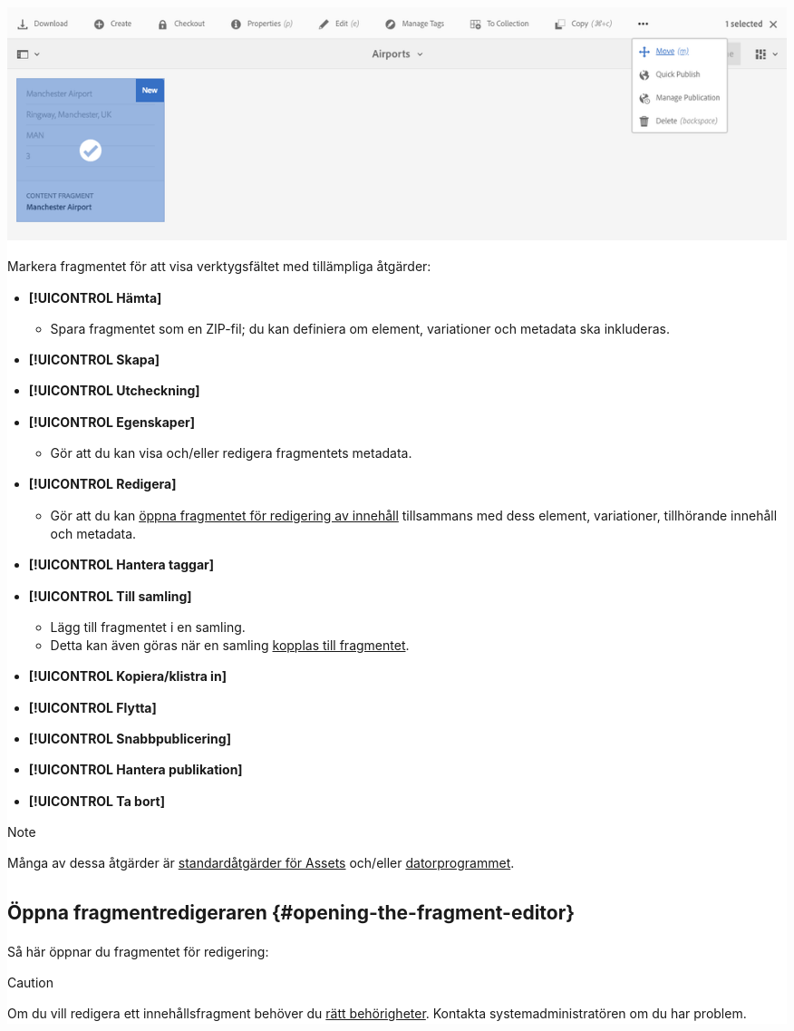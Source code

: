 ![cfm-6420-17](assets/cfm-6420-17.png)

Markera fragmentet för att visa verktygsfältet med tillämpliga åtgärder:

* **[!UICONTROL Hämta]**

   * Spara fragmentet som en ZIP-fil; du kan definiera om element, variationer och metadata ska inkluderas.

* **[!UICONTROL Skapa]**
* **[!UICONTROL Utcheckning]**
* **[!UICONTROL Egenskaper]**

   * Gör att du kan visa och/eller redigera fragmentets metadata.

* **[!UICONTROL Redigera]**

   * Gör att du kan [öppna fragmentet för redigering av innehåll](content-fragments-variations.md) tillsammans med dess element, variationer, tillhörande innehåll och metadata.

* **[!UICONTROL Hantera taggar]**
* **[!UICONTROL Till samling]**

   * Lägg till fragmentet i en samling.
   * Detta kan även göras när en samling [kopplas till fragmentet](content-fragments-assoc-content.md#adding-associated-content).

* **[!UICONTROL Kopiera/klistra in]**
* **[!UICONTROL Flytta]**
* **[!UICONTROL Snabbpublicering]**
* **[!UICONTROL Hantera publikation]**
* **[!UICONTROL Ta bort]**

>[!NOTE]
>
>Många av dessa åtgärder är [standardåtgärder för Assets](managing-assets-touch-ui.md) och/eller [datorprogrammet](https://helpx.adobe.com/experience-manager/desktop-app/aem-desktop-app.html).

## Öppna fragmentredigeraren {#opening-the-fragment-editor}

Så här öppnar du fragmentet för redigering:

>[!CAUTION]
>
>Om du vill redigera ett innehållsfragment behöver du [rätt behörigheter](/help/sites-developing/customizing-content-fragments.md#asset-permissions). Kontakta systemadministratören om du har problem.

